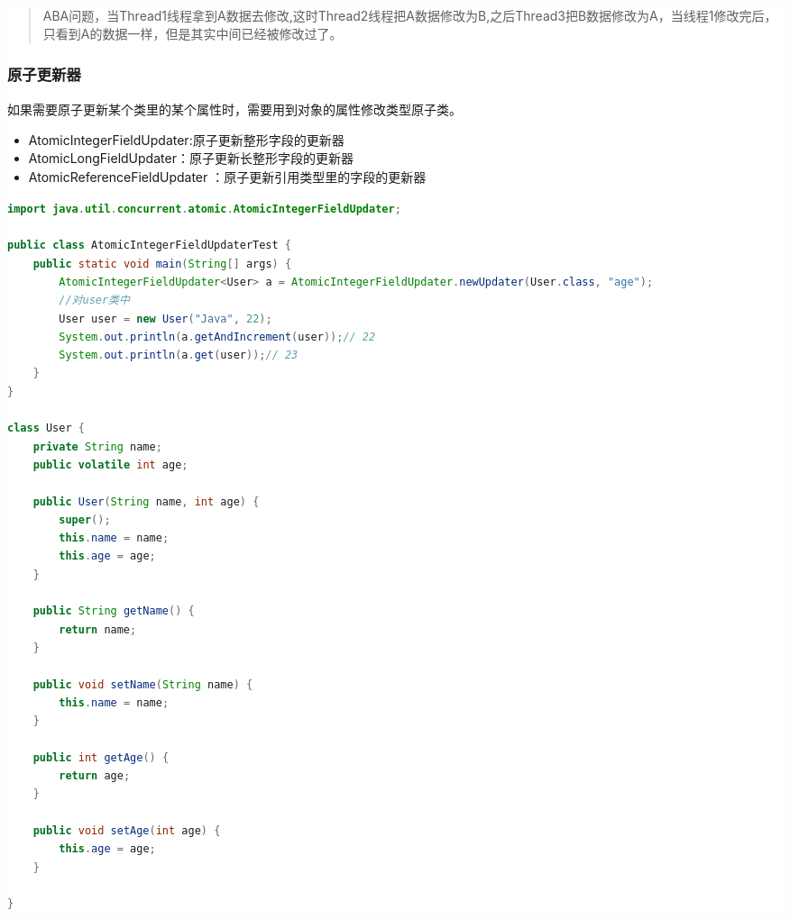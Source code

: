 > ABA问题，当Thread1线程拿到A数据去修改,这时Thread2线程把A数据修改为B,之后Thread3把B数据修改为A，当线程1修改完后，只看到A的数据一样，但是其实中间已经被修改过了。

### 原子更新器

如果需要原子更新某个类里的某个属性时，需要用到对象的属性修改类型原子类。

- AtomicIntegerFieldUpdater:原子更新整形字段的更新器
- AtomicLongFieldUpdater：原子更新长整形字段的更新器
- AtomicReferenceFieldUpdater ：原子更新引用类型里的字段的更新器

```java
import java.util.concurrent.atomic.AtomicIntegerFieldUpdater;

public class AtomicIntegerFieldUpdaterTest {
    public static void main(String[] args) {
        AtomicIntegerFieldUpdater<User> a = AtomicIntegerFieldUpdater.newUpdater(User.class, "age");
        //对user类中
        User user = new User("Java", 22);
        System.out.println(a.getAndIncrement(user));// 22
        System.out.println(a.get(user));// 23
    }
}

class User {
    private String name;
    public volatile int age;

    public User(String name, int age) {
        super();
        this.name = name;
        this.age = age;
    }

    public String getName() {
        return name;
    }

    public void setName(String name) {
        this.name = name;
    }

    public int getAge() {
        return age;
    }

    public void setAge(int age) {
        this.age = age;
    }

}
```
